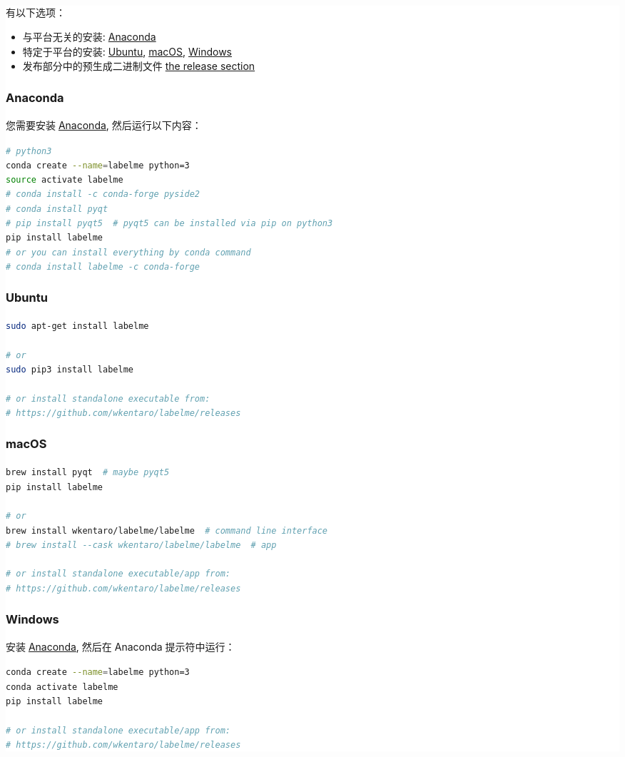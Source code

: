  有以下选项：

- 与平台无关的安装: [Anaconda](#anaconda)
- 特定于平台的安装: [Ubuntu](#ubuntu), [macOS](#macos), [Windows](#windows)
- 发布部分中的预生成二进制文件 [the release section](https://github.com/wkentaro/labelme/releases)

### Anaconda

您需要安装 [Anaconda](https://www.continuum.io/downloads), 然后运行以下内容：

```bash
# python3
conda create --name=labelme python=3
source activate labelme
# conda install -c conda-forge pyside2
# conda install pyqt
# pip install pyqt5  # pyqt5 can be installed via pip on python3
pip install labelme
# or you can install everything by conda command
# conda install labelme -c conda-forge
```

### Ubuntu

```bash
sudo apt-get install labelme

# or
sudo pip3 install labelme

# or install standalone executable from:
# https://github.com/wkentaro/labelme/releases
```

### macOS

```bash
brew install pyqt  # maybe pyqt5
pip install labelme

# or
brew install wkentaro/labelme/labelme  # command line interface
# brew install --cask wkentaro/labelme/labelme  # app

# or install standalone executable/app from:
# https://github.com/wkentaro/labelme/releases
```

### Windows

安装 [Anaconda](https://www.continuum.io/downloads), 然后在 Anaconda 提示符中运行：

```bash
conda create --name=labelme python=3
conda activate labelme
pip install labelme

# or install standalone executable/app from:
# https://github.com/wkentaro/labelme/releases
```
